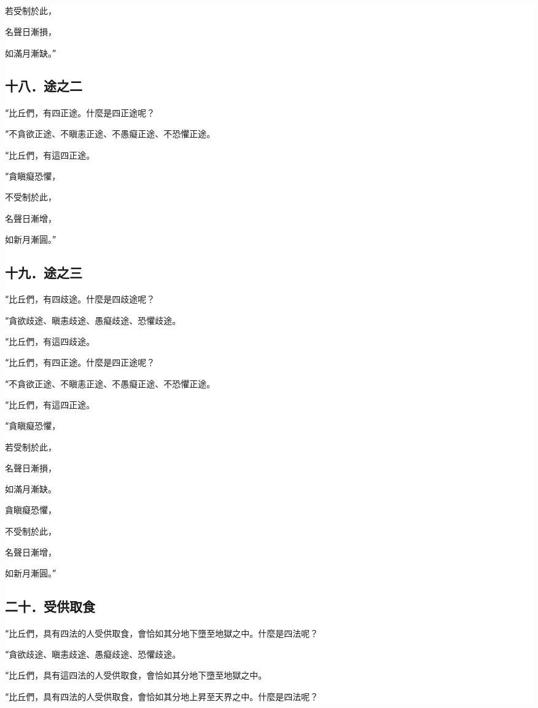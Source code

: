 若受制於此，

名聲日漸損，

如滿月漸缺。”

## 十八．途之二

“比丘們，有四正途。什麼是四正途呢？

“不貪欲正途、不瞋恚正途、不愚癡正途、不恐懼正途。

“比丘們，有這四正途。

“貪瞋癡恐懼，

不受制於此，

名聲日漸增，

如新月漸圓。”

## 十九．途之三

“比丘們，有四歧途。什麼是四歧途呢？

“貪欲歧途、瞋恚歧途、愚癡歧途、恐懼歧途。

“比丘們，有這四歧途。

“比丘們，有四正途。什麼是四正途呢？

“不貪欲正途、不瞋恚正途、不愚癡正途、不恐懼正途。

“比丘們，有這四正途。

“貪瞋癡恐懼，

若受制於此，

名聲日漸損，

如滿月漸缺。

貪瞋癡恐懼，

不受制於此，

名聲日漸增，

如新月漸圓。”

## 二十．受供取食

“比丘們，具有四法的人受供取食，會恰如其分地下墮至地獄之中。什麼是四法呢？

“貪欲歧途、瞋恚歧途、愚癡歧途、恐懼歧途。

“比丘們，具有這四法的人受供取食，會恰如其分地下墮至地獄之中。

“比丘們，具有四法的人受供取食，會恰如其分地上昇至天界之中。什麼是四法呢？
